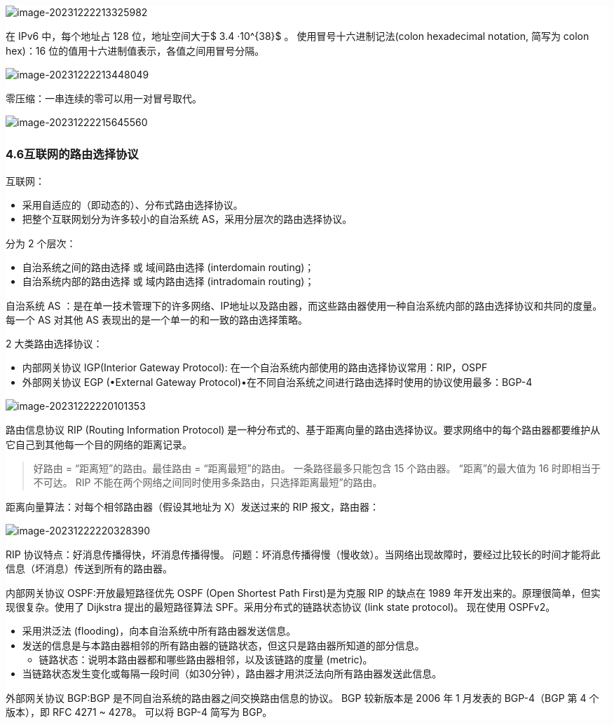 ![image-20231222213325982](https://s2.loli.net/2023/12/22/hdsrKYXupzvQ2e7.webp)

在 IPv6 中，每个地址占 128 位，地址空间大于$ 3.4 ·10^{38}$ 。
使用冒号十六进制记法(colon hexadecimal notation, 简写为 colon hex)：16 位的值用十六进制值表示，各值之间用冒号分隔。

![image-20231222213448049](https://s2.loli.net/2023/12/22/hWMY8uFtlpCV5n4.webp)

零压缩：一串连续的零可以用一对冒号取代。

![image-20231222215645560](https://s2.loli.net/2023/12/22/UEhNmTB5WOXo8MG.webp)



### 4.6互联网的路由选择协议

互联网：

+ 采用自适应的（即动态的）、分布式路由选择协议。
+ 把整个互联网划分为许多较小的自治系统 AS，采用分层次的路由选择协议。

分为 2 个层次：

+ 自治系统之间的路由选择 或 域间路由选择 (interdomain routing)；
+ 自治系统内部的路由选择 或 域内路由选择 (intradomain routing)；

自治系统 AS ：是在单一技术管理下的许多网络、IP地址以及路由器，而这些路由器使用一种自治系统内部的路由选择协议和共同的度量。每一个 AS 对其他 AS 表现出的是一个单一的和一致的路由选择策略。

2 大类路由选择协议：

+ 内部网关协议 IGP(Interior Gateway Protocol): 在一个自治系统内部使用的路由选择协议常用：RIP，OSPF
+ 外部网关协议 EGP (•External Gateway Protocol)•在不同自治系统之间进行路由选择时使用的协议使用最多：BGP-4

![image-20231222220101353](https://s2.loli.net/2023/12/22/pWoUdXJFga4tnqx.webp)

路由信息协议 RIP (Routing Information Protocol) 是一种分布式的、基于距离向量的路由选择协议。要求网络中的每个路由器都要维护从它自己到其他每一个目的网络的距离记录。 

> 好路由 = “距离短”的路由。最佳路由 = “距离最短”的路由。
> 一条路径最多只能包含 15 个路由器。
> “距离”的最大值为 16 时即相当于不可达。
> RIP 不能在两个网络之间同时使用多条路由，只选择距离最短”的路由。

距离向量算法：对每个相邻路由器（假设其地址为 X）发送过来的 RIP 报文，路由器：

![image-20231222220328390](https://s2.loli.net/2023/12/22/Z5yLFHJdDsgiReB.webp)

RIP 协议特点：好消息传播得快，坏消息传播得慢。
问题：坏消息传播得慢（慢收敛）。当网络出现故障时，要经过比较长的时间才能将此信息（坏消息）传送到所有的路由器。

内部网关协议 OSPF:开放最短路径优先 OSPF (Open Shortest Path First)是为克服 RIP 的缺点在 1989 年开发出来的。原理很简单，但实现很复杂。使用了 Dijkstra 提出的最短路径算法 SPF。采用分布式的链路状态协议 (link state protocol)。 现在使用 OSPFv2。

+ 采用洪泛法 (flooding)，向本自治系统中所有路由器发送信息。
+ 发送的信息是与本路由器相邻的所有路由器的链路状态，但这只是路由器所知道的部分信息。
  + 链路状态：说明本路由器都和哪些路由器相邻，以及该链路的度量 (metric)。 
+ 当链路状态发生变化或每隔一段时间（如30分钟），路由器才用洪泛法向所有路由器发送此信息。 

外部网关协议 BGP:BGP 是不同自治系统的路由器之间交换路由信息的协议。 
BGP 较新版本是 2006 年 1 月发表的 BGP-4（BGP 第 4 个版本），即 RFC 4271 ~ 4278。 
可以将 BGP-4 简写为 BGP。 

